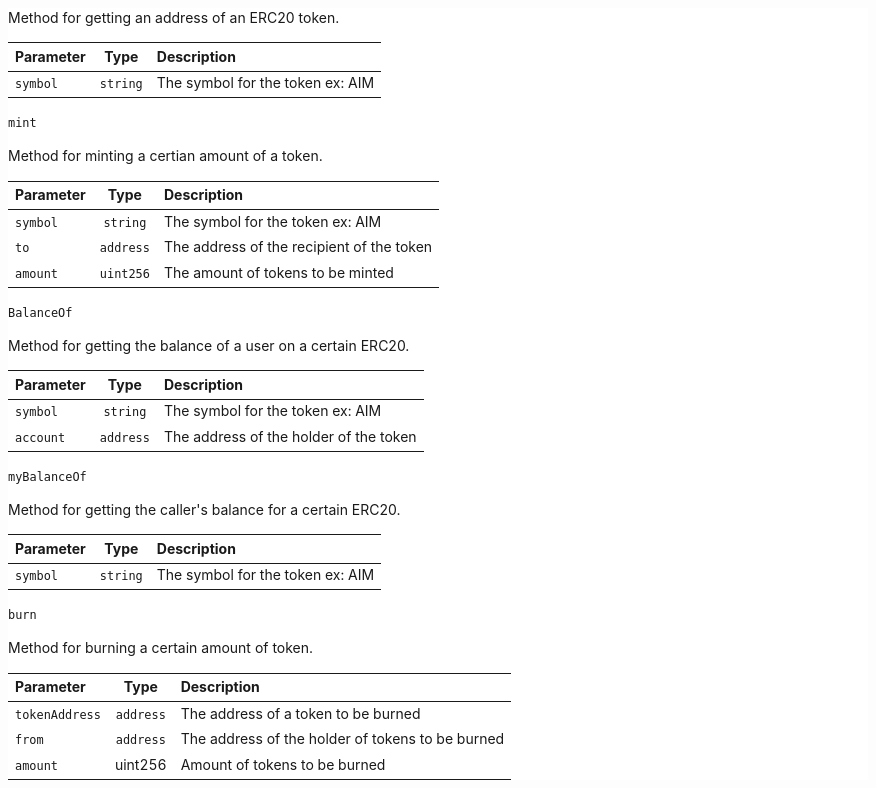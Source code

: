 Method for getting an address of an ERC20 token.

| Parameter   | Type        | Description   |
| :---        |    :----:   |:------------------------- |
| `symbol`   | `string`        | The symbol for the token ex: AIM     |


```
mint
```

Method for minting a certian amount of a token.

| Parameter   | Type        | Description   |
| :---        |    :----:   |:------------------------- |
| `symbol`   | `string`        | The symbol for the token ex: AIM     |
| `to`   | `address`        | The address of the recipient of the token     |
| `amount`   | `uint256`        | The amount of tokens to be minted


```
BalanceOf
```

 Method for getting the balance of a user on a certain ERC20.

| Parameter   | Type        | Description   |
| :---        |    :----:   |:------------------------- |
| `symbol`   | `string`        | The symbol for the token ex: AIM     |
| `account`   | `address`        | The address of the holder of the token     |

```
myBalanceOf
```

Method for getting the caller's balance for a certain ERC20.

| Parameter   | Type        | Description   |
| :---        |    :----:   |:------------------------- |
| `symbol`   | `string`        | The symbol for the token ex: AIM     |

```
burn
```

Method for burning a certain amount of token.

| Parameter   | Type        | Description   |
| :---        |    :----:   |:------------------------- |
| `tokenAddress`   | `address`        | The address of a token to be burned     |
| `from`   | `address`        | The address of the holder of tokens to be burned    |
| `amount`   | uint256        | Amount of tokens to be burned     |
